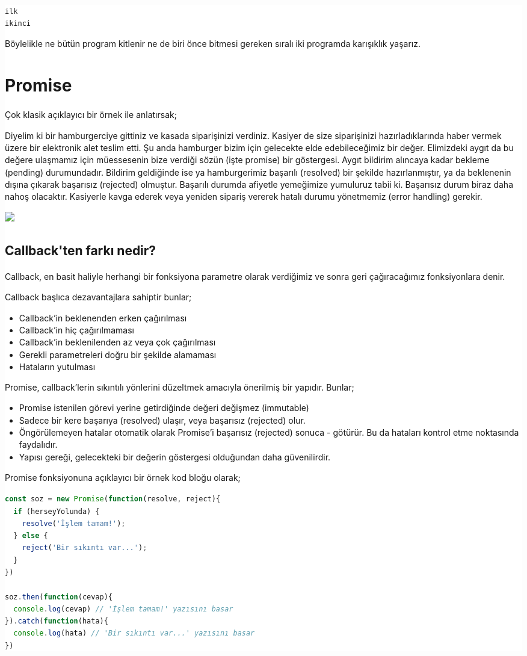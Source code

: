 ``` js
```

``` bash
ilk
ikinci
```

Böylelikle ne bütün program kitlenir ne de biri önce bitmesi gereken sıralı iki programda karışıklık yaşarız.





# Promise

Çok klasik açıklayıcı bir örnek ile anlatırsak;

 Diyelim ki bir hamburgerciye gittiniz ve kasada siparişinizi verdiniz. Kasiyer de size siparişinizi hazırladıklarında haber vermek üzere bir elektronik alet teslim etti. Şu anda hamburger bizim için gelecekte elde edebileceğimiz bir değer. Elimizdeki aygıt da bu değere ulaşmamız için müessesenin bize verdiği sözün (işte promise) bir göstergesi. Aygıt bildirim alıncaya kadar bekleme (pending) durumundadır. Bildirim geldiğinde ise ya hamburgerimiz başarılı (resolved) bir şekilde hazırlanmıştır, ya da beklenenin dışına çıkarak başarısız (rejected) olmuştur. Başarılı durumda afiyetle yemeğimize yumuluruz tabii ki. Başarısız durum biraz daha nahoş olacaktır. Kasiyerle kavga ederek veya yeniden sipariş vererek hatalı durumu yönetmemiz (error handling) gerekir.

 <img src="https://cdn.discordapp.com/attachments/750658674078253158/821563701114961950/i-swear-handsome-young-man-with-neutral-smile-blue-polo-shirt-with-hand-chest-giving-oath_146259-539.jpg"  style="width:500px">

## Callback'ten farkı nedir?

Callback, en basit haliyle herhangi bir fonksiyona parametre olarak verdiğimiz ve sonra geri çağıracağımız fonksiyonlara denir.

Callback başlıca dezavantajlara sahiptir bunlar;

- Callback’in beklenenden erken çağırılması
- Callback’in hiç çağırılmaması
- Callback’in beklenilenden az veya çok çağırılması
- Gerekli parametreleri doğru bir şekilde alamaması
- Hataların yutulması

Promise, callback’lerin sıkıntılı yönlerini düzeltmek amacıyla önerilmiş bir yapıdır. Bunlar;

- Promise istenilen görevi yerine getirdiğinde değeri değişmez (immutable)
- Sadece bir kere başarıya (resolved) ulaşır, veya başarısız (rejected) olur.
- Öngörülemeyen hatalar otomatik olarak Promise’i başarısız (rejected) sonuca - götürür. Bu da hataları kontrol etme noktasında faydalıdır.
- Yapısı gereği, gelecekteki bir değerin göstergesi olduğundan daha güvenilirdir.

Promise fonksiyonuna açıklayıcı bir örnek kod bloğu olarak;

``` js
const soz = new Promise(function(resolve, reject){
  if (herseyYolunda) {
    resolve('İşlem tamam!');
  } else {
    reject('Bir sıkıntı var...');
  }
})

soz.then(function(cevap){
  console.log(cevap) // 'İşlem tamam!' yazısını basar
}).catch(function(hata){
  console.log(hata) // 'Bir sıkıntı var...' yazısını basar
})
```
